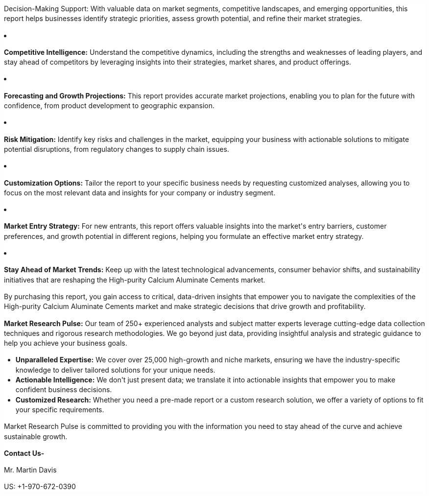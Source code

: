 Decision-Making Support:</strong> With valuable data on market segments, competitive landscapes, and emerging opportunities, this report helps businesses identify strategic priorities, assess growth potential, and refine their market strategies.</p></li><li><p><strong>Competitive Intelligence:</strong> Understand the competitive dynamics, including the strengths and weaknesses of leading players, and stay ahead of competitors by leveraging insights into their strategies, market shares, and product offerings.</p></li><li><p><strong>Forecasting and Growth Projections:</strong> This report provides accurate market projections, enabling you to plan for the future with confidence, from product development to geographic expansion.</p></li><li><p><strong>Risk Mitigation:</strong> Identify key risks and challenges in the market, equipping your business with actionable solutions to mitigate potential disruptions, from regulatory changes to supply chain issues.</p></li><li><p><strong>Customization Options:</strong> Tailor the report to your specific business needs by requesting customized analyses, allowing you to focus on the most relevant data and insights for your company or industry segment.</p></li><li><p><strong>Market Entry Strategy:</strong> For new entrants, this report offers valuable insights into the market's entry barriers, customer preferences, and growth potential in different regions, helping you formulate an effective market entry strategy.</p></li><li><p><strong>Stay Ahead of Market Trends:</strong> Keep up with the latest technological advancements, consumer behavior shifts, and sustainability initiatives that are reshaping the High-purity Calcium Aluminate Cements market.</p></li></ol><p>By purchasing this report, you gain access to critical, data-driven insights that empower you to navigate the complexities of the High-purity Calcium Aluminate Cements market and make strategic decisions that drive growth and profitability.</p><p><strong>Market Research Pulse:</strong>&nbsp;Our team of 250+ experienced analysts and subject matter experts leverage cutting-edge data collection techniques and rigorous research methodologies. We go beyond just data, providing insightful analysis and strategic guidance to help you achieve your business goals.</p><ul><li><strong>Unparalleled Expertise:</strong>&nbsp;We cover over 25,000 high-growth and niche markets, ensuring we have the industry-specific knowledge to deliver tailored solutions for your unique needs.</li><li><strong>Actionable Intelligence:</strong>&nbsp;We don't just present data; we translate it into actionable insights that empower you to make confident business decisions.</li><li><strong>Customized Research:</strong>&nbsp;Whether you need a pre-made report or a custom research solution, we offer a variety of options to fit your specific requirements.</li></ul><p>Market Research Pulse is committed to providing you with the information you need to stay ahead of the curve and achieve sustainable growth.</p><p><strong>Contact Us-</strong></p><p>Mr. Martin Davis</p><p>US: +1-970-672-0390</p>
